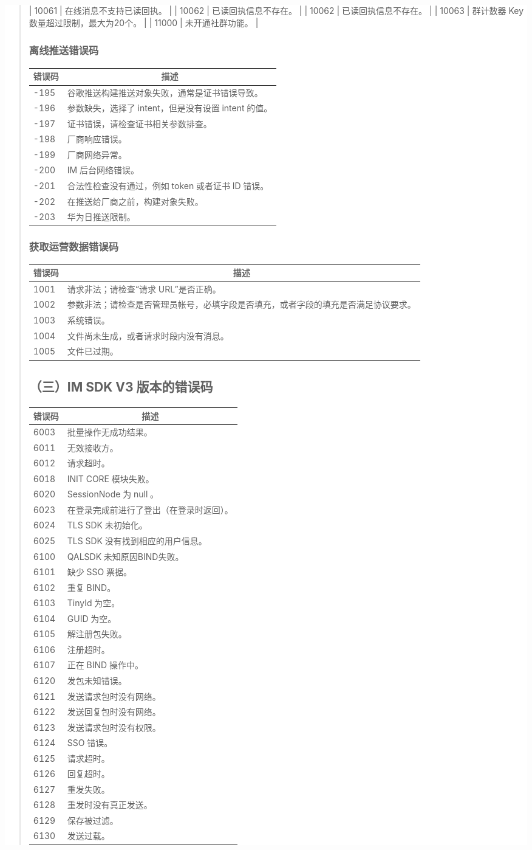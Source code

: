 >| 10061  | 在线消息不支持已读回执。                                     |
>| 10062  | 已读回执信息不存在。                                         |
>| 10062  | 已读回执信息不存在。                                         |
>| 10063  | 群计数器 Key 数量超过限制，最大为20个。                      |
>| 11000  | 未开通社群功能。                                             |
>
>### 离线推送错误码
>
>| 错误码 | 描述                                                |
>| ------ | --------------------------------------------------- |
>| -195   | 谷歌推送构建推送对象失败，通常是证书错误导致。      |
>| -196   | 参数缺失，选择了 intent，但是没有设置 intent 的值。 |
>| -197   | 证书错误，请检查证书相关参数排查。                  |
>| -198   | 厂商响应错误。                                      |
>| -199   | 厂商网络异常。                                      |
>| -200   | IM 后台网络错误。                                   |
>| -201   | 合法性检查没有通过，例如 token 或者证书 ID 错误。   |
>| -202   | 在推送给厂商之前，构建对象失败。                    |
>| -203   | 华为日推送限制。                                    |
>
>
>
>### 获取运营数据错误码
>
>| 错误码 | 描述                                                         |
>| ------ | ------------------------------------------------------------ |
>| 1001   | 请求非法；请检查“请求 URL”是否正确。                         |
>| 1002   | 参数非法；请检查是否管理员帐号，必填字段是否填充，或者字段的填充是否满足协议要求。 |
>| 1003   | 系统错误。                                                   |
>| 1004   | 文件尚未生成，或者请求时段内没有消息。                       |
>| 1005   | 文件已过期。                                                 |
>
>
>## （三）IM SDK V3 版本的错误码
>
>| 错误码 | 描述                                                         |
>| ------ | ------------------------------------------------------------ |
>| 6003   | 批量操作无成功结果。                                         |
>| 6011   | 无效接收方。                                                 |
>| 6012   | 请求超时。                                                   |
>| 6018   | INIT CORE 模块失败。                                         |
>| 6020   | SessionNode 为 null 。                                       |
>| 6023   | 在登录完成前进行了登出（在登录时返回）。                     |
>| 6024   | TLS SDK 未初始化。                                           |
>| 6025   | TLS SDK 没有找到相应的用户信息。                             |
>| 6100   | QALSDK 未知原因BIND失败。                                    |
>| 6101   | 缺少 SSO 票据。                                              |
>| 6102   | 重复 BIND。                                                  |
>| 6103   | TinyId 为空。                                                |
>| 6104   | GUID 为空。                                                  |
>| 6105   | 解注册包失败。                                               |
>| 6106   | 注册超时。                                                   |
>| 6107   | 正在 BIND 操作中。                                           |
>| 6120   | 发包未知错误。                                               |
>| 6121   | 发送请求包时没有网络。                                       |
>| 6122   | 发送回复包时没有网络。                                       |
>| 6123   | 发送请求包时没有权限。                                       |
>| 6124   | SSO 错误。                                                   |
>| 6125   | 请求超时。                                                   |
>| 6126   | 回复超时。                                                   |
>| 6127   | 重发失败。                                                   |
>| 6128   | 重发时没有真正发送。                                         |
>| 6129   | 保存被过滤。                                                 |
>| 6130   | 发送过载。                                                   |